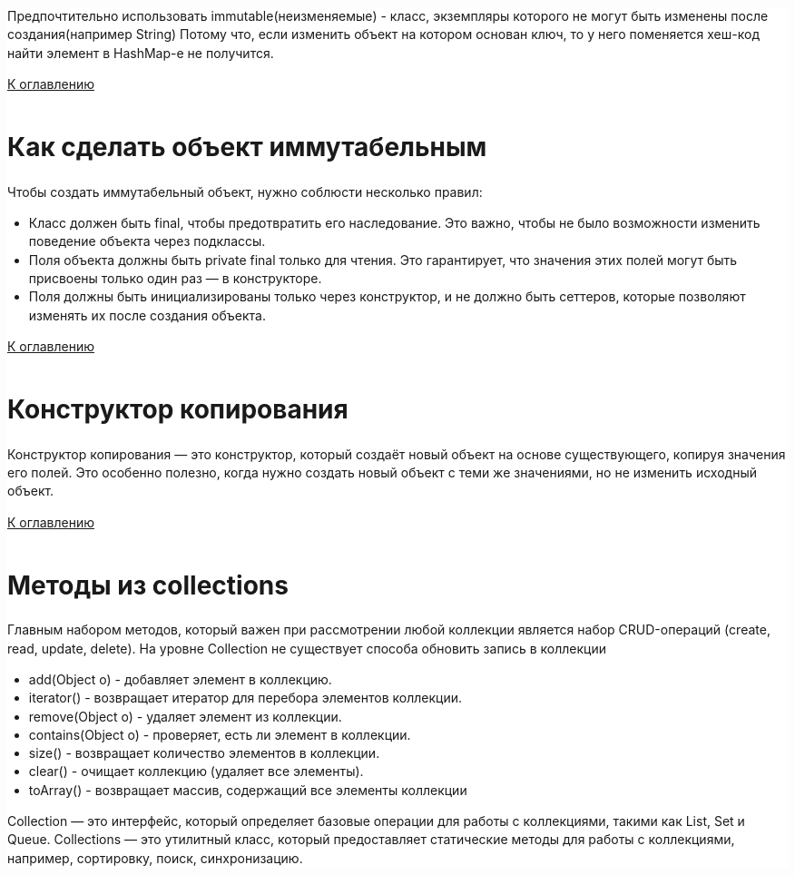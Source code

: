 Предпочтительно использовать immutable(неизменяемые) - класс, экземпляры которого не могут быть изменены после создания(например String)
Потому что, если изменить объект на котором основан ключ, то у него поменяется хеш-код найти элемент в HashMap-е не получится.

[К оглавлению](#КорНаизусть)

# Как сделать объект иммутабельным

Чтобы создать иммутабельный объект, нужно соблюсти несколько правил:

+ Класс должен быть final, чтобы предотвратить его наследование. Это важно, чтобы не было возможности изменить поведение
  объекта через подклассы.
+ Поля объекта должны быть private final только для чтения. Это гарантирует, что значения этих полей могут быть
  присвоены только один раз — в конструкторе.
+ Поля должны быть инициализированы только через конструктор, и не должно быть сеттеров, которые позволяют изменять их
  после создания объекта.

[К оглавлению](#КорНаизусть)

# Конструктор копирования

Конструктор копирования — это конструктор, который создаёт новый объект на основе существующего, копируя значения его
полей. Это особенно полезно, когда нужно создать новый объект с теми же значениями, но не изменить исходный объект.

[К оглавлению](#КорНаизусть)

# Методы из collections

Главным набором методов, который важен при рассмотрении любой коллекции является набор CRUD-операций (create, read,
update, delete). На уровне Collection не существует способа обновить запись в коллекции

- add(Object o) - добавляет элемент в коллекцию.
- iterator() - возвращает итератор для перебора элементов коллекции.
- remove(Object o) - удаляет элемент из коллекции.
- contains(Object o) - проверяет, есть ли элемент в коллекции.
- size() - возвращает количество элементов в коллекции.
- clear() - очищает коллекцию (удаляет все элементы).
- toArray() - возвращает массив, содержащий все элементы коллекции

Collection — это интерфейс, который определяет базовые операции для работы с коллекциями, такими как List, Set и Queue.
Collections — это утилитный класс, который предоставляет статические методы для работы с коллекциями, например,
сортировку, поиск, синхронизацию.
